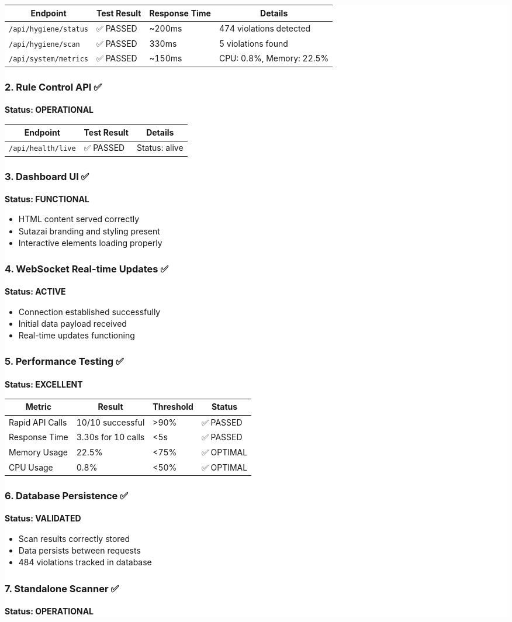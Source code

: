 | Endpoint | Test Result | Response Time | Details |
|----------|-------------|---------------|---------|
| `/api/hygiene/status` | ✅ PASSED | ~200ms | 474 violations detected |
| `/api/hygiene/scan` | ✅ PASSED | 330ms | 5 violations found |
| `/api/system/metrics` | ✅ PASSED | ~150ms | CPU: 0.8%, Memory: 22.5% |

### 2. Rule Control API ✅
**Status: OPERATIONAL**

| Endpoint | Test Result | Details |
|----------|-------------|---------|
| `/api/health/live` | ✅ PASSED | Status: alive |

### 3. Dashboard UI ✅
**Status: FUNCTIONAL**

- HTML content served correctly
- Sutazai branding and styling present
- Interactive elements loading properly

### 4. WebSocket Real-time Updates ✅
**Status: ACTIVE**

- Connection established successfully
- Initial data payload received
- Real-time updates functioning

### 5. Performance Testing ✅
**Status: EXCELLENT**

| Metric | Result | Threshold | Status |
|--------|--------|-----------|--------|
| Rapid API Calls | 10/10 successful | >90% | ✅ PASSED |
| Response Time | 3.30s for 10 calls | <5s | ✅ PASSED |
| Memory Usage | 22.5% | <75% | ✅ OPTIMAL |
| CPU Usage | 0.8% | <50% | ✅ OPTIMAL |

### 6. Database Persistence ✅
**Status: VALIDATED**

- Scan results correctly stored
- Data persists between requests
- 484 violations tracked in database

### 7. Standalone Scanner ✅
**Status: OPERATIONAL**
